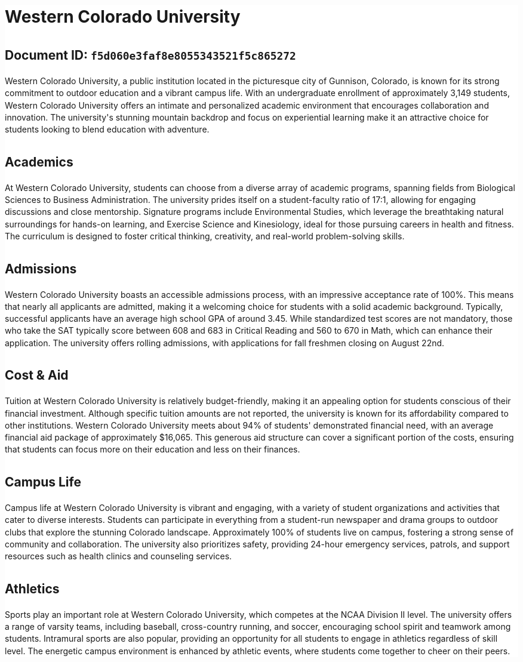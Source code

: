 # Western Colorado University

**Document ID:** `f5d060e3faf8e8055343521f5c865272`
---

Western Colorado University, a public institution located in the picturesque city of Gunnison, Colorado, is known for its strong commitment to outdoor education and a vibrant campus life. With an undergraduate enrollment of approximately 3,149 students, Western Colorado University offers an intimate and personalized academic environment that encourages collaboration and innovation. The university's stunning mountain backdrop and focus on experiential learning make it an attractive choice for students looking to blend education with adventure.

## Academics
At Western Colorado University, students can choose from a diverse array of academic programs, spanning fields from Biological Sciences to Business Administration. The university prides itself on a student-faculty ratio of 17:1, allowing for engaging discussions and close mentorship. Signature programs include Environmental Studies, which leverage the breathtaking natural surroundings for hands-on learning, and Exercise Science and Kinesiology, ideal for those pursuing careers in health and fitness. The curriculum is designed to foster critical thinking, creativity, and real-world problem-solving skills.

## Admissions
Western Colorado University boasts an accessible admissions process, with an impressive acceptance rate of 100%. This means that nearly all applicants are admitted, making it a welcoming choice for students with a solid academic background. Typically, successful applicants have an average high school GPA of around 3.45. While standardized test scores are not mandatory, those who take the SAT typically score between 608 and 683 in Critical Reading and 560 to 670 in Math, which can enhance their application. The university offers rolling admissions, with applications for fall freshmen closing on August 22nd.

## Cost & Aid
Tuition at Western Colorado University is relatively budget-friendly, making it an appealing option for students conscious of their financial investment. Although specific tuition amounts are not reported, the university is known for its affordability compared to other institutions. Western Colorado University meets about 94% of students' demonstrated financial need, with an average financial aid package of approximately $16,065. This generous aid structure can cover a significant portion of the costs, ensuring that students can focus more on their education and less on their finances.

## Campus Life
Campus life at Western Colorado University is vibrant and engaging, with a variety of student organizations and activities that cater to diverse interests. Students can participate in everything from a student-run newspaper and drama groups to outdoor clubs that explore the stunning Colorado landscape. Approximately 100% of students live on campus, fostering a strong sense of community and collaboration. The university also prioritizes safety, providing 24-hour emergency services, patrols, and support resources such as health clinics and counseling services.

## Athletics
Sports play an important role at Western Colorado University, which competes at the NCAA Division II level. The university offers a range of varsity teams, including baseball, cross-country running, and soccer, encouraging school spirit and teamwork among students. Intramural sports are also popular, providing an opportunity for all students to engage in athletics regardless of skill level. The energetic campus environment is enhanced by athletic events, where students come together to cheer on their peers.
